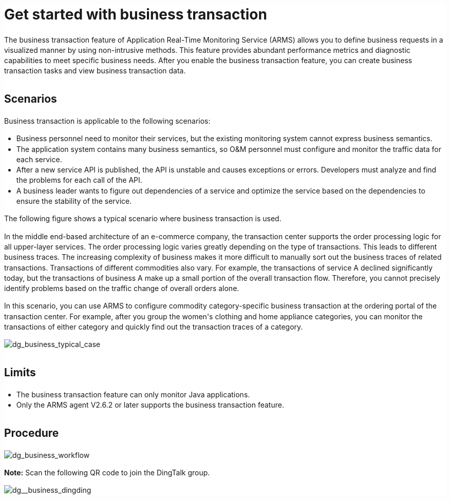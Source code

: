 # Get started with business transaction

The business transaction feature of Application Real-Time Monitoring Service \(ARMS\) allows you to define business requests in a visualized manner by using non-intrusive methods. This feature provides abundant performance metrics and diagnostic capabilities to meet specific business needs. After you enable the business transaction feature, you can create business transaction tasks and view business transaction data.

## Scenarios

Business transaction is applicable to the following scenarios:

-   Business personnel need to monitor their services, but the existing monitoring system cannot express business semantics.
-   The application system contains many business semantics, so O&M personnel must configure and monitor the traffic data for each service.
-   After a new service API is published, the API is unstable and causes exceptions or errors. Developers must analyze and find the problems for each call of the API.
-   A business leader wants to figure out dependencies of a service and optimize the service based on the dependencies to ensure the stability of the service.

The following figure shows a typical scenario where business transaction is used.

In the middle end-based architecture of an e-commerce company, the transaction center supports the order processing logic for all upper-layer services. The order processing logic varies greatly depending on the type of transactions. This leads to different business traces. The increasing complexity of business makes it more difficult to manually sort out the business traces of related transactions. Transactions of different commodities also vary. For example, the transactions of service A declined significantly today, but the transactions of business A make up a small portion of the overall transaction flow. Therefore, you cannot precisely identify problems based on the traffic change of overall orders alone.

In this scenario, you can use ARMS to configure commodity category-specific business transaction at the ordering portal of the transaction center. For example, after you group the women's clothing and home appliance categories, you can monitor the transactions of either category and quickly find out the transaction traces of a category.

![dg_business_typical_case](https://static-aliyun-doc.oss-accelerate.aliyuncs.com/assets/img/en-US/8244674161/p94338.png)

## Limits

-   The business transaction feature can only monitor Java applications.
-   Only the ARMS agent V2.6.2 or later supports the business transaction feature.

## Procedure

![dg_business_workflow](https://static-aliyun-doc.oss-accelerate.aliyuncs.com/assets/img/en-US/8684574161/p103004.png)

**Note:** Scan the following QR code to join the DingTalk group.

![dg__business_dingding](https://static-aliyun-doc.oss-accelerate.aliyuncs.com/assets/img/en-US/5000817161/p92785.png)
